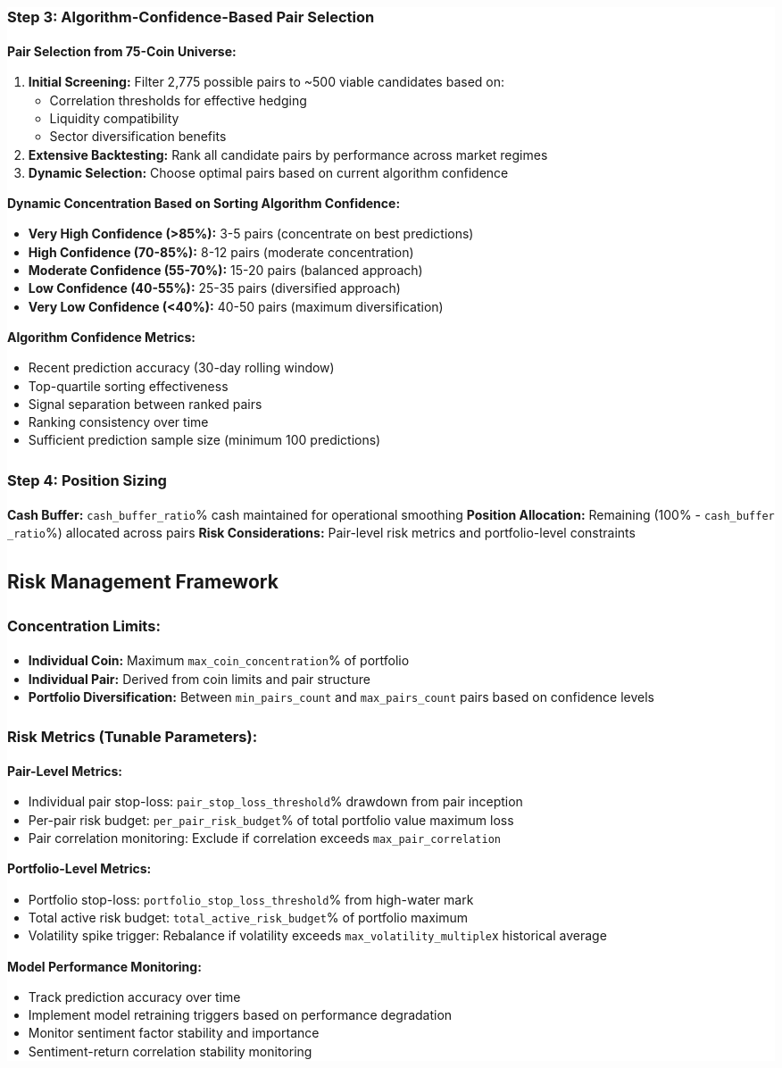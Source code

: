 ### Step 3: Algorithm-Confidence-Based Pair Selection
**Pair Selection from 75-Coin Universe:**
1. **Initial Screening:** Filter 2,775 possible pairs to ~500 viable candidates based on:
   - Correlation thresholds for effective hedging
   - Liquidity compatibility
   - Sector diversification benefits
2. **Extensive Backtesting:** Rank all candidate pairs by performance across market regimes
3. **Dynamic Selection:** Choose optimal pairs based on current algorithm confidence

**Dynamic Concentration Based on Sorting Algorithm Confidence:**
- **Very High Confidence (>85%):** 3-5 pairs (concentrate on best predictions)
- **High Confidence (70-85%):** 8-12 pairs (moderate concentration)
- **Moderate Confidence (55-70%):** 15-20 pairs (balanced approach)
- **Low Confidence (40-55%):** 25-35 pairs (diversified approach)
- **Very Low Confidence (<40%):** 40-50 pairs (maximum diversification)

**Algorithm Confidence Metrics:**
- Recent prediction accuracy (30-day rolling window)
- Top-quartile sorting effectiveness
- Signal separation between ranked pairs
- Ranking consistency over time
- Sufficient prediction sample size (minimum 100 predictions)

### Step 4: Position Sizing
**Cash Buffer:** `cash_buffer_ratio`% cash maintained for operational smoothing
**Position Allocation:** Remaining (100% - `cash_buffer_ratio`%) allocated across pairs
**Risk Considerations:** Pair-level risk metrics and portfolio-level constraints

## Risk Management Framework

### Concentration Limits:
- **Individual Coin:** Maximum `max_coin_concentration`% of portfolio
- **Individual Pair:** Derived from coin limits and pair structure
- **Portfolio Diversification:** Between `min_pairs_count` and `max_pairs_count` pairs based on confidence levels

### Risk Metrics (Tunable Parameters):
**Pair-Level Metrics:**
- Individual pair stop-loss: `pair_stop_loss_threshold`% drawdown from pair inception
- Per-pair risk budget: `per_pair_risk_budget`% of total portfolio value maximum loss
- Pair correlation monitoring: Exclude if correlation exceeds `max_pair_correlation`

**Portfolio-Level Metrics:**
- Portfolio stop-loss: `portfolio_stop_loss_threshold`% from high-water mark
- Total active risk budget: `total_active_risk_budget`% of portfolio maximum
- Volatility spike trigger: Rebalance if volatility exceeds `max_volatility_multiple`x historical average

**Model Performance Monitoring:**
- Track prediction accuracy over time
- Implement model retraining triggers based on performance degradation
- Monitor sentiment factor stability and importance
- Sentiment-return correlation stability monitoring
